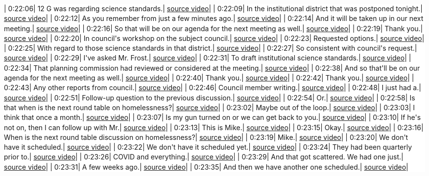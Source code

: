 | 0:22:06| 12 G was regarding science standards.| [source video](https://archive.org/details/city-council-r-265-201006?start=1326)|
| 0:22:09| In the institutional district that was postponed tonight.| [source video](https://archive.org/details/city-council-r-265-201006?start=1329)|
| 0:22:12| As you remember from just a few minutes ago.| [source video](https://archive.org/details/city-council-r-265-201006?start=1332)|
| 0:22:14| And it will be taken up in our next meeting.| [source video](https://archive.org/details/city-council-r-265-201006?start=1334)|
| 0:22:16| So that will be on our agenda for the next meeting as well.| [source video](https://archive.org/details/city-council-r-265-201006?start=1336)|
| 0:22:19| Thank you.| [source video](https://archive.org/details/city-council-r-265-201006?start=1339)|
| 0:22:20| In council's workshop on the subject council.| [source video](https://archive.org/details/city-council-r-265-201006?start=1340)|
| 0:22:23| Requested options.| [source video](https://archive.org/details/city-council-r-265-201006?start=1343)|
| 0:22:25| With regard to those science standards in that district.| [source video](https://archive.org/details/city-council-r-265-201006?start=1345)|
| 0:22:27| So consistent with council's request.| [source video](https://archive.org/details/city-council-r-265-201006?start=1347)|
| 0:22:29| I've asked Mr. Frost.| [source video](https://archive.org/details/city-council-r-265-201006?start=1349)|
| 0:22:31| To draft institutional science standards.| [source video](https://archive.org/details/city-council-r-265-201006?start=1351)|
| 0:22:34| That planning commission had reviewed or considered at the meeting.| [source video](https://archive.org/details/city-council-r-265-201006?start=1354)|
| 0:22:38| And so that'll be on our agenda for the next meeting as well.| [source video](https://archive.org/details/city-council-r-265-201006?start=1358)|
| 0:22:40| Thank you.| [source video](https://archive.org/details/city-council-r-265-201006?start=1360)|
| 0:22:42| Thank you.| [source video](https://archive.org/details/city-council-r-265-201006?start=1362)|
| 0:22:43| Any other reports from council.| [source video](https://archive.org/details/city-council-r-265-201006?start=1363)|
| 0:22:46| Council member writing.| [source video](https://archive.org/details/city-council-r-265-201006?start=1366)|
| 0:22:48| I just had a.| [source video](https://archive.org/details/city-council-r-265-201006?start=1368)|
| 0:22:51| Follow-up question to the previous discussion.| [source video](https://archive.org/details/city-council-r-265-201006?start=1371)|
| 0:22:54| Or.| [source video](https://archive.org/details/city-council-r-265-201006?start=1374)|
| 0:22:58| Is that when is the next round table on homelessness?| [source video](https://archive.org/details/city-council-r-265-201006?start=1378)|
| 0:23:02| Maybe out of the loop.| [source video](https://archive.org/details/city-council-r-265-201006?start=1382)|
| 0:23:03| I think that once a month.| [source video](https://archive.org/details/city-council-r-265-201006?start=1383)|
| 0:23:07| Is my gun turned on or we can get back to you.| [source video](https://archive.org/details/city-council-r-265-201006?start=1387)|
| 0:23:10| If he's not on, then I can follow up with Mr.| [source video](https://archive.org/details/city-council-r-265-201006?start=1390)|
| 0:23:13| This is Mike.| [source video](https://archive.org/details/city-council-r-265-201006?start=1393)|
| 0:23:15| Okay.| [source video](https://archive.org/details/city-council-r-265-201006?start=1395)|
| 0:23:16| When is the next round table discussion on homelessness?| [source video](https://archive.org/details/city-council-r-265-201006?start=1396)|
| 0:23:19| Mike.| [source video](https://archive.org/details/city-council-r-265-201006?start=1399)|
| 0:23:20| We don't have it scheduled.| [source video](https://archive.org/details/city-council-r-265-201006?start=1400)|
| 0:23:22| We don't have it scheduled yet.| [source video](https://archive.org/details/city-council-r-265-201006?start=1402)|
| 0:23:24| They had been quarterly prior to.| [source video](https://archive.org/details/city-council-r-265-201006?start=1404)|
| 0:23:26| COVID and everything.| [source video](https://archive.org/details/city-council-r-265-201006?start=1406)|
| 0:23:29| And that got scattered. We had one just.| [source video](https://archive.org/details/city-council-r-265-201006?start=1409)|
| 0:23:31| A few weeks ago.| [source video](https://archive.org/details/city-council-r-265-201006?start=1411)|
| 0:23:35| And then we have another one scheduled.| [source video](https://archive.org/details/city-council-r-265-201006?start=1415)|